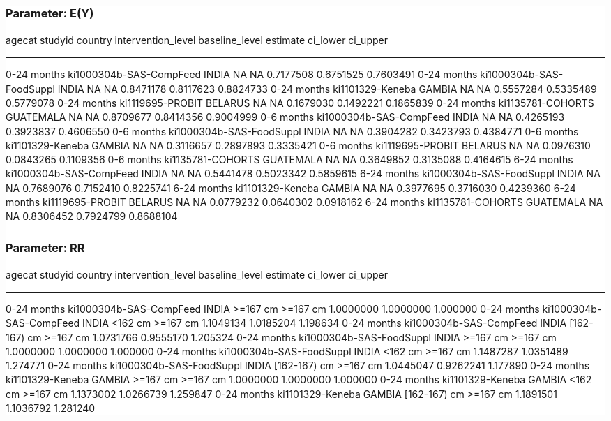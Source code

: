 
### Parameter: E(Y)


agecat        studyid                    country     intervention_level   baseline_level     estimate    ci_lower    ci_upper
------------  -------------------------  ----------  -------------------  ---------------  ----------  ----------  ----------
0-24 months   ki1000304b-SAS-CompFeed    INDIA       NA                   NA                0.7177508   0.6751525   0.7603491
0-24 months   ki1000304b-SAS-FoodSuppl   INDIA       NA                   NA                0.8471178   0.8117623   0.8824733
0-24 months   ki1101329-Keneba           GAMBIA      NA                   NA                0.5557284   0.5335489   0.5779078
0-24 months   ki1119695-PROBIT           BELARUS     NA                   NA                0.1679030   0.1492221   0.1865839
0-24 months   ki1135781-COHORTS          GUATEMALA   NA                   NA                0.8709677   0.8414356   0.9004999
0-6 months    ki1000304b-SAS-CompFeed    INDIA       NA                   NA                0.4265193   0.3923837   0.4606550
0-6 months    ki1000304b-SAS-FoodSuppl   INDIA       NA                   NA                0.3904282   0.3423793   0.4384771
0-6 months    ki1101329-Keneba           GAMBIA      NA                   NA                0.3116657   0.2897893   0.3335421
0-6 months    ki1119695-PROBIT           BELARUS     NA                   NA                0.0976310   0.0843265   0.1109356
0-6 months    ki1135781-COHORTS          GUATEMALA   NA                   NA                0.3649852   0.3135088   0.4164615
6-24 months   ki1000304b-SAS-CompFeed    INDIA       NA                   NA                0.5441478   0.5023342   0.5859615
6-24 months   ki1000304b-SAS-FoodSuppl   INDIA       NA                   NA                0.7689076   0.7152410   0.8225741
6-24 months   ki1101329-Keneba           GAMBIA      NA                   NA                0.3977695   0.3716030   0.4239360
6-24 months   ki1119695-PROBIT           BELARUS     NA                   NA                0.0779232   0.0640302   0.0918162
6-24 months   ki1135781-COHORTS          GUATEMALA   NA                   NA                0.8306452   0.7924799   0.8688104


### Parameter: RR


agecat        studyid                    country     intervention_level   baseline_level     estimate    ci_lower   ci_upper
------------  -------------------------  ----------  -------------------  ---------------  ----------  ----------  ---------
0-24 months   ki1000304b-SAS-CompFeed    INDIA       >=167 cm             >=167 cm          1.0000000   1.0000000   1.000000
0-24 months   ki1000304b-SAS-CompFeed    INDIA       <162 cm              >=167 cm          1.1049134   1.0185204   1.198634
0-24 months   ki1000304b-SAS-CompFeed    INDIA       [162-167) cm         >=167 cm          1.0731766   0.9555170   1.205324
0-24 months   ki1000304b-SAS-FoodSuppl   INDIA       >=167 cm             >=167 cm          1.0000000   1.0000000   1.000000
0-24 months   ki1000304b-SAS-FoodSuppl   INDIA       <162 cm              >=167 cm          1.1487287   1.0351489   1.274771
0-24 months   ki1000304b-SAS-FoodSuppl   INDIA       [162-167) cm         >=167 cm          1.0445047   0.9262241   1.177890
0-24 months   ki1101329-Keneba           GAMBIA      >=167 cm             >=167 cm          1.0000000   1.0000000   1.000000
0-24 months   ki1101329-Keneba           GAMBIA      <162 cm              >=167 cm          1.1373002   1.0266739   1.259847
0-24 months   ki1101329-Keneba           GAMBIA      [162-167) cm         >=167 cm          1.1891501   1.1036792   1.281240